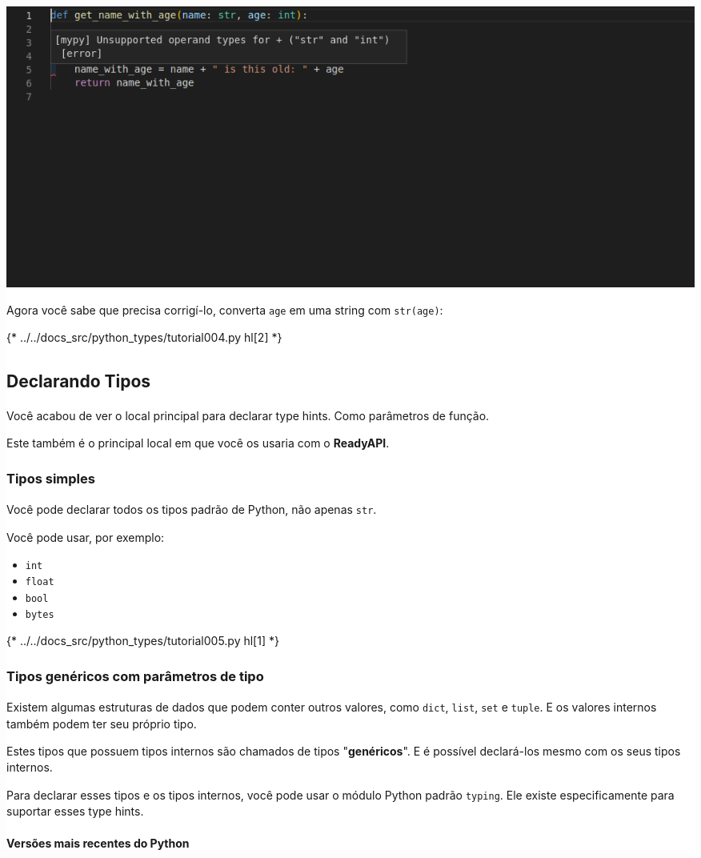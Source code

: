 <img src="/img/python-types/image04.png">

Agora você sabe que precisa corrigí-lo, converta `age` em uma string com `str(age)`:

{* ../../docs_src/python_types/tutorial004.py hl[2] *}

## Declarando Tipos

Você acabou de ver o local principal para declarar type hints. Como parâmetros de função.

Este também é o principal local em que você os usaria com o **ReadyAPI**.

### Tipos simples

Você pode declarar todos os tipos padrão de Python, não apenas `str`.

Você pode usar, por exemplo:

* `int`
* `float`
* `bool`
* `bytes`

{* ../../docs_src/python_types/tutorial005.py hl[1] *}

### Tipos genéricos com parâmetros de tipo

Existem algumas estruturas de dados que podem conter outros valores, como `dict`, `list`, `set` e `tuple`. E os valores internos também podem ter seu próprio tipo.

Estes tipos que possuem tipos internos são chamados de tipos "**genéricos**". E é possível declará-los mesmo com os seus tipos internos.

Para declarar esses tipos e os tipos internos, você pode usar o módulo Python padrão `typing`. Ele existe especificamente para suportar esses type hints.

#### Versões mais recentes do Python
